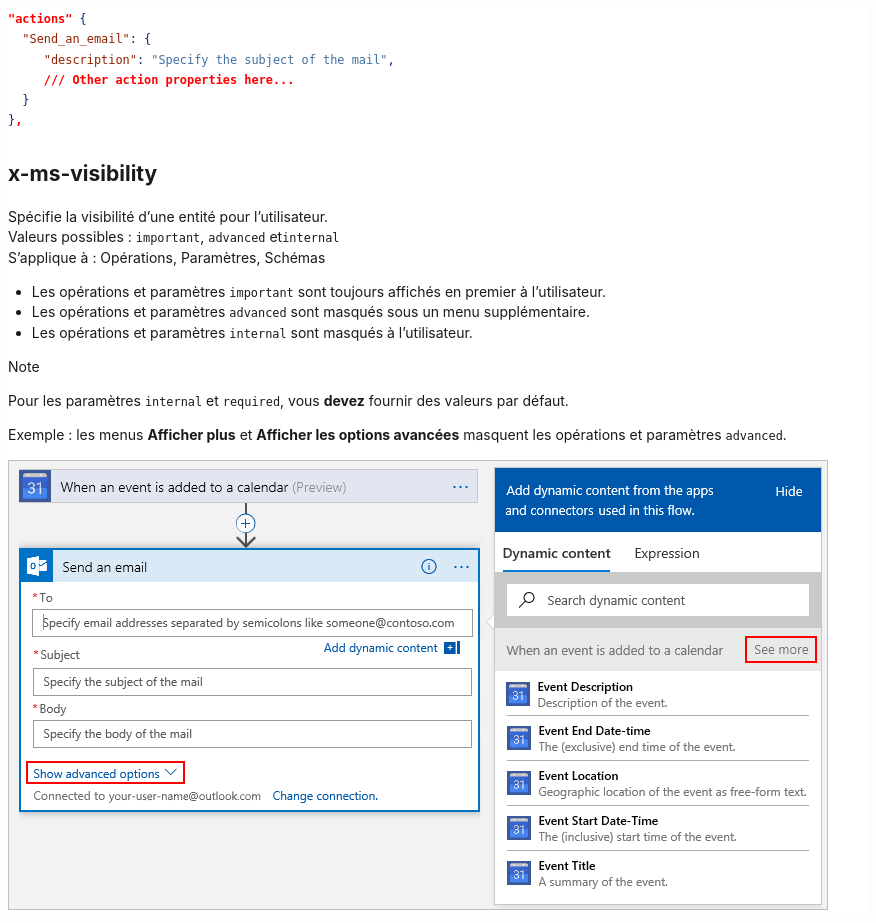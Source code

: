 ``` json
"actions" {
  "Send_an_email": {
     "description": "Specify the subject of the mail",
     /// Other action properties here...
  }
},
```

<a name="visibility"></a>

## <a name="x-ms-visibility"></a>x-ms-visibility
Spécifie la visibilité d’une entité pour l’utilisateur. </br>
Valeurs possibles : `important`, `advanced` et`internal` </br>
S’applique à : Opérations, Paramètres, Schémas

* Les opérations et paramètres `important` sont toujours affichés en premier à l’utilisateur.
* Les opérations et paramètres `advanced` sont masqués sous un menu supplémentaire.
* Les opérations et paramètres `internal` sont masqués à l’utilisateur.

> [!NOTE]
> Pour les paramètres `internal` et `required`, vous **devez** fournir des valeurs par défaut.
> 
> 

Exemple : les menus **Afficher plus** et **Afficher les options avancées** masquent les opérations et paramètres `advanced`.

![« x-ms-visibility » pour afficher ou masquer des opérations et paramètres](./media/custom-connector-openapi-extensions/x-ms-visibility.png)
